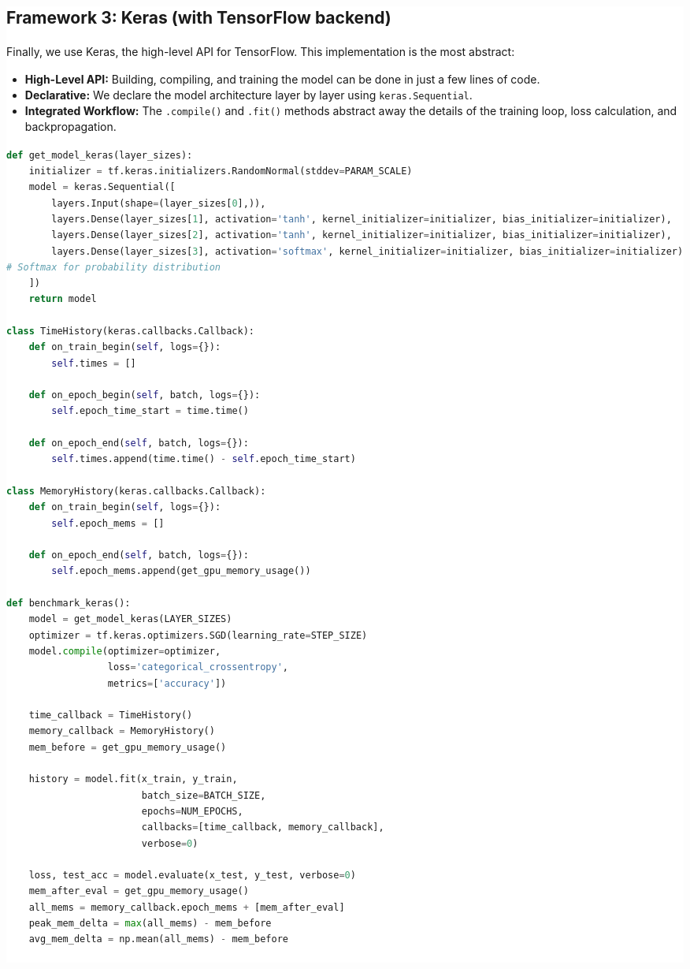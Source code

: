 ## Framework 3: Keras (with TensorFlow backend)

Finally, we use Keras, the high-level API for TensorFlow. This implementation is the most abstract:
- **High-Level API:** Building, compiling, and training the model can be done in just a few lines of code.
- **Declarative:** We declare the model architecture layer by layer using `keras.Sequential`.
- **Integrated Workflow:** The `.compile()` and `.fit()` methods abstract away the details of the training loop, loss calculation, and backpropagation.


```python
def get_model_keras(layer_sizes):
    initializer = tf.keras.initializers.RandomNormal(stddev=PARAM_SCALE)
    model = keras.Sequential([
        layers.Input(shape=(layer_sizes[0],)),
        layers.Dense(layer_sizes[1], activation='tanh', kernel_initializer=initializer, bias_initializer=initializer),
        layers.Dense(layer_sizes[2], activation='tanh', kernel_initializer=initializer, bias_initializer=initializer),
        layers.Dense(layer_sizes[3], activation='softmax', kernel_initializer=initializer, bias_initializer=initializer) # Softmax for probability distribution
    ])
    return model

class TimeHistory(keras.callbacks.Callback):
    def on_train_begin(self, logs={}):
        self.times = []

    def on_epoch_begin(self, batch, logs={}):
        self.epoch_time_start = time.time()

    def on_epoch_end(self, batch, logs={}):
        self.times.append(time.time() - self.epoch_time_start)

class MemoryHistory(keras.callbacks.Callback):
    def on_train_begin(self, logs={}):
        self.epoch_mems = []

    def on_epoch_end(self, batch, logs={}):
        self.epoch_mems.append(get_gpu_memory_usage())

def benchmark_keras():
    model = get_model_keras(LAYER_SIZES)
    optimizer = tf.keras.optimizers.SGD(learning_rate=STEP_SIZE)
    model.compile(optimizer=optimizer, 
                  loss='categorical_crossentropy', 
                  metrics=['accuracy'])
    
    time_callback = TimeHistory()
    memory_callback = MemoryHistory()
    mem_before = get_gpu_memory_usage()
    
    history = model.fit(x_train, y_train, 
                        batch_size=BATCH_SIZE, 
                        epochs=NUM_EPOCHS, 
                        callbacks=[time_callback, memory_callback],
                        verbose=0)
    
    loss, test_acc = model.evaluate(x_test, y_test, verbose=0)
    mem_after_eval = get_gpu_memory_usage()
    all_mems = memory_callback.epoch_mems + [mem_after_eval]
    peak_mem_delta = max(all_mems) - mem_before
    avg_mem_delta = np.mean(all_mems) - mem_before
    
```